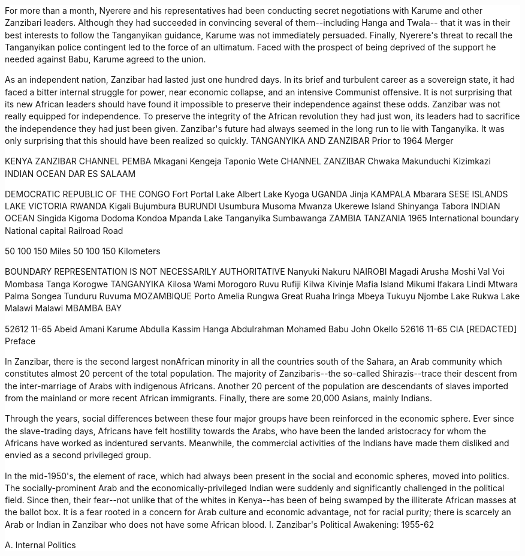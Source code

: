 For more than a month, Nyerere and his representatives had been conducting secret negotiations with Karume and other Zanzibari leaders. Although they had succeeded in convincing several of them--including Hanga and Twala-- that it was in their best interests to follow the Tanganyikan guidance, Karume was not immediately persuaded. Finally, Nyerere's threat to recall the Tanganyikan police contingent led to the force of an ultimatum. Faced with the prospect of being deprived of the support he needed against Babu, Karume agreed to the union.

As an independent nation, Zanzibar had lasted just one hundred days. In its brief and turbulent career as a sovereign state, it had faced a bitter internal struggle for power, near economic collapse, and an intensive Communist offensive. It is not surprising that its new African leaders should have found it impossible to preserve their independence against these odds. Zanzibar was not really equipped for independence. To preserve the integrity of the African revolution they had just won, its leaders had to sacrifice the independence they had just been given. Zanzibar's future had always seemed in the long run to lie with Tanganyika. It was only surprising that this should have been realized so quickly. TANGANYIKA AND ZANZIBAR Prior to 1964 Merger

KENYA ZANZIBAR CHANNEL PEMBA Mkagani Kengeja Taponio Wete CHANNEL ZANZIBAR Chwaka Makunduchi Kizimkazi INDIAN OCEAN DAR ES SALAAM

DEMOCRATIC REPUBLIC OF THE CONGO Fort Portal Lake Albert Lake Kyoga UGANDA Jinja KAMPALA Mbarara SESE ISLANDS LAKE VICTORIA RWANDA Kigali Bujumbura BURUNDI Usumbura Musoma Mwanza Ukerewe Island Shinyanga Tabora INDIAN OCEAN Singida Kigoma Dodoma Kondoa Mpanda Lake Tanganyika Sumbawanga ZAMBIA TANZANIA 1965 International boundary National capital Railroad Road

50 100 150 Miles 50 100 150 Kilometers

BOUNDARY REPRESENTATION IS NOT NECESSARILY AUTHORITATIVE Nanyuki Nakuru NAIROBI Magadi Arusha Moshi Val Voi Mombasa Tanga Korogwe TANGANYIKA Kilosa Wami Morogoro Ruvu Rufiji Kilwa Kivinje Mafia Island Mikumi Ifakara Lindi Mtwara Palma Songea Tunduru Ruvuma MOZAMBIQUE Porto Amelia Rungwa Great Ruaha Iringa Mbeya Tukuyu Njombe Lake Rukwa Lake Malawi Malawi MBAMBA BAY

52612 11-65 Abeid Amani Karume Abdulla Kassim Hanga Abdulrahman Mohamed Babu John Okello 52616 11-65 CIA [REDACTED] Preface

In Zanzibar, there is the second largest nonAfrican minority in all the countries south of the Sahara, an Arab community which constitutes almost 20 percent of the total population. The majority of Zanzibaris--the so-called Shirazis--trace their descent from the inter-marriage of Arabs with indigenous Africans. Another 20 percent of the population are descendants of slaves imported from the mainland or more recent African immigrants. Finally, there are some 20,000 Asians, mainly Indians.

Through the years, social differences between these four major groups have been reinforced in the economic sphere. Ever since the slave-trading days, Africans have felt hostility towards the Arabs, who have been the landed aristocracy for whom the Africans have worked as indentured servants. Meanwhile, the commercial activities of the Indians have made them disliked and envied as a second privileged group.

In the mid-1950's, the element of race, which had always been present in the social and economic spheres, moved into politics. The socially-prominent Arab and the economically-privileged Indian were suddenly and significantly challenged in the political field. Since then, their fear--not unlike that of the whites in Kenya--has been of being swamped by the illiterate African masses at the ballot box. It is a fear rooted in a concern for Arab culture and economic advantage, not for racial purity; there is scarcely an Arab or Indian in Zanzibar who does not have some African blood. I. Zanzibar's Political Awakening: 1955-62

A. Internal Politics
